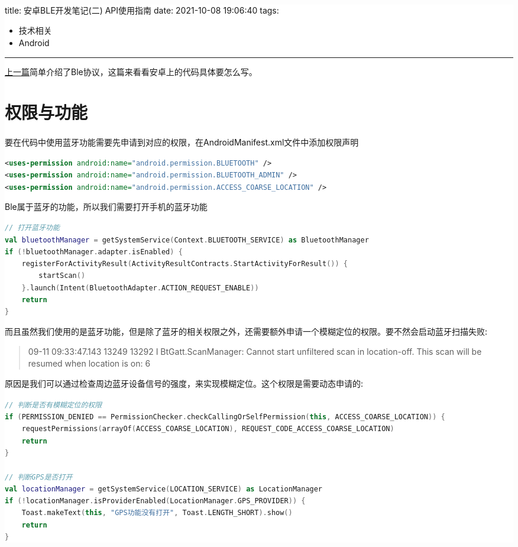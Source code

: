 title: 安卓BLE开发笔记(二) API使用指南
date: 2021-10-08 19:06:40
tags:
  - 技术相关
  - Android
---

[上一篇](https://blog.islinjw.cn/2021/09/29/%E5%AE%89%E5%8D%93BLE%E5%BC%80%E5%8F%91%E7%AC%94%E8%AE%B0-%E4%B8%80-BLE%E5%8D%8F%E8%AE%AE%E5%85%A5%E9%97%A8/)简单介绍了Ble协议，这篇来看看安卓上的代码具体要怎么写。

# 权限与功能

要在代码中使用蓝牙功能需要先申请到对应的权限，在AndroidManifest.xml文件中添加权限声明

```xml
<uses-permission android:name="android.permission.BLUETOOTH" />
<uses-permission android:name="android.permission.BLUETOOTH_ADMIN" />
<uses-permission android:name="android.permission.ACCESS_COARSE_LOCATION" />
```

Ble属于蓝牙的功能，所以我们需要打开手机的蓝牙功能

```kotlin
// 打开蓝牙功能
val bluetoothManager = getSystemService(Context.BLUETOOTH_SERVICE) as BluetoothManager
if (!bluetoothManager.adapter.isEnabled) {
    registerForActivityResult(ActivityResultContracts.StartActivityForResult()) {
        startScan()
    }.launch(Intent(BluetoothAdapter.ACTION_REQUEST_ENABLE))
    return
}
```

而且虽然我们使用的是蓝牙功能，但是除了蓝牙的相关权限之外，还需要额外申请一个模糊定位的权限。要不然会启动蓝牙扫描失败:

> 09-11 09:33:47.143 13249 13292 I BtGatt.ScanManager: Cannot start unfiltered scan in location-off. This scan will be resumed when location is on: 6

原因是我们可以通过检查周边蓝牙设备信号的强度，来实现模糊定位。这个权限是需要动态申请的:

```kotlin
// 判断是否有模糊定位的权限
if (PERMISSION_DENIED == PermissionChecker.checkCallingOrSelfPermission(this, ACCESS_COARSE_LOCATION)) {
    requestPermissions(arrayOf(ACCESS_COARSE_LOCATION), REQUEST_CODE_ACCESS_COARSE_LOCATION)
    return
}

// 判断GPS是否打开
val locationManager = getSystemService(LOCATION_SERVICE) as LocationManager
if (!locationManager.isProviderEnabled(LocationManager.GPS_PROVIDER)) {
    Toast.makeText(this, "GPS功能没有打开", Toast.LENGTH_SHORT).show()
    return
}
```
